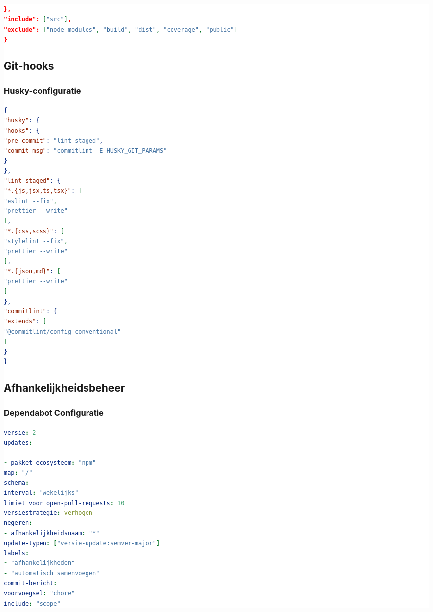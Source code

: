 ```json
}, 
"include": ["src"], 
"exclude": ["node_modules", "build", "dist", "coverage", "public"] 
} 
``` 

## Git-hooks 

### Husky-configuratie 

```json 
{ 
"husky": { 
"hooks": { 
"pre-commit": "lint-staged", 
"commit-msg": "commitlint -E HUSKY_GIT_PARAMS" 
} 
}, 
"lint-staged": { 
"*.{js,jsx,ts,tsx}": [ 
"eslint --fix", 
"prettier --write" 
], 
"*.{css,scss}": [ 
"stylelint --fix", 
"prettier --write" 
], 
"*.{json,md}": [ 
"prettier --write" 
] 
}, 
"commitlint": { 
"extends": [ 
"@commitlint/config-conventional" 
] 
} 
} 
``` 

## Afhankelijkheidsbeheer 

### Dependabot Configuratie

```yaml
versie: 2
updates:

- pakket-ecosysteem: "npm"
map: "/"
schema:
interval: "wekelijks"
limiet voor open-pull-requests: 10
versiestrategie: verhogen
negeren:
- afhankelijkheidsnaam: "*"
update-typen: ["versie-update:semver-major"]
labels:
- "afhankelijkheden"
- "automatisch samenvoegen"
commit-bericht:
voorvoegsel: "chore"
include: "scope"
```